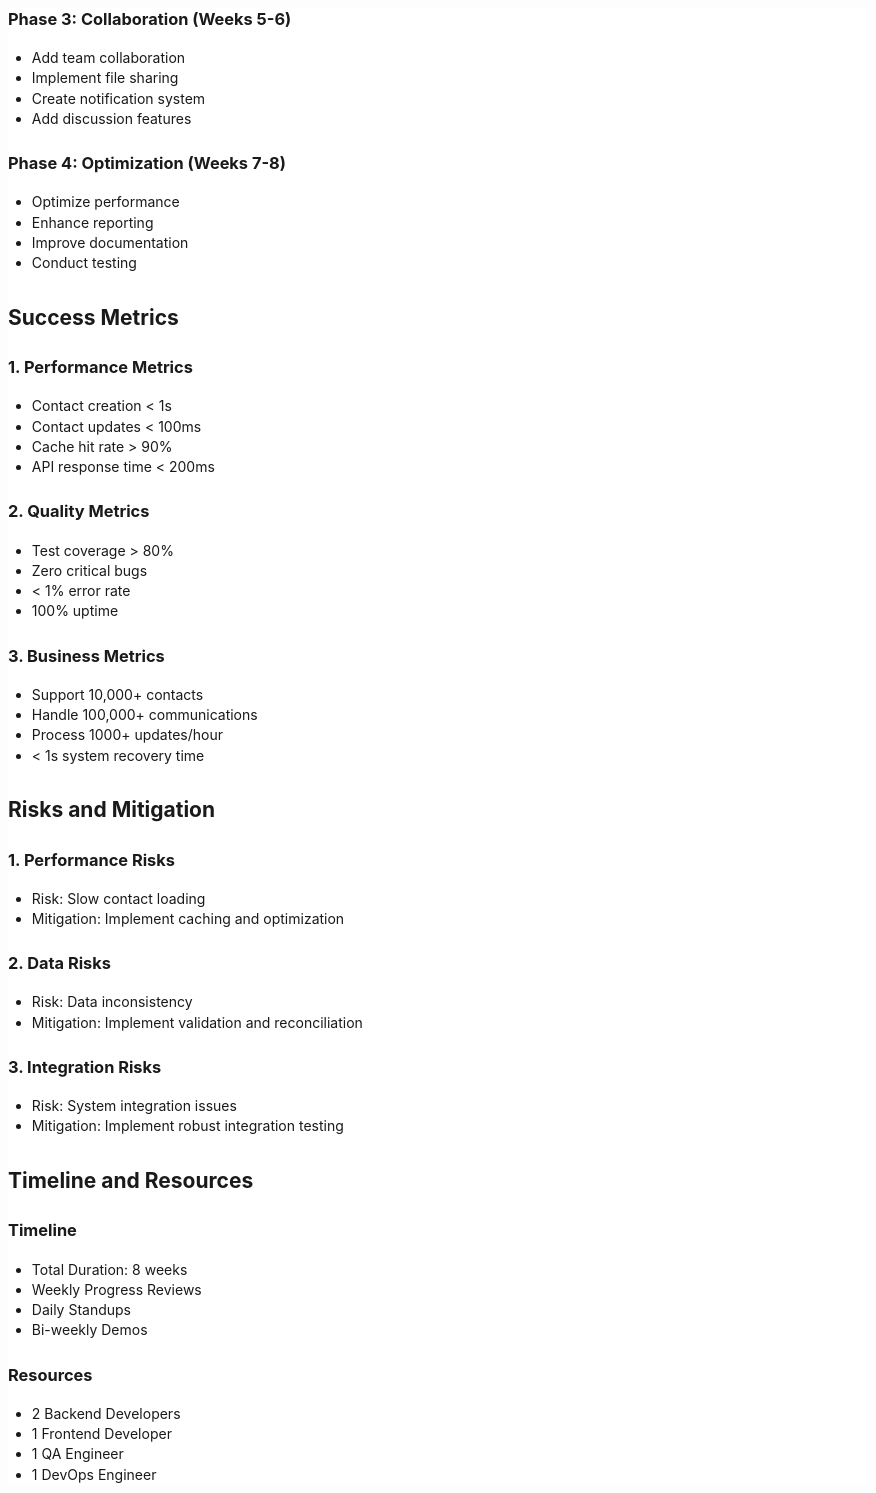 ### Phase 3: Collaboration (Weeks 5-6)
- Add team collaboration
- Implement file sharing
- Create notification system
- Add discussion features

### Phase 4: Optimization (Weeks 7-8)
- Optimize performance
- Enhance reporting
- Improve documentation
- Conduct testing

## Success Metrics

### 1. Performance Metrics
- Contact creation < 1s
- Contact updates < 100ms
- Cache hit rate > 90%
- API response time < 200ms

### 2. Quality Metrics
- Test coverage > 80%
- Zero critical bugs
- < 1% error rate
- 100% uptime

### 3. Business Metrics
- Support 10,000+ contacts
- Handle 100,000+ communications
- Process 1000+ updates/hour
- < 1s system recovery time

## Risks and Mitigation

### 1. Performance Risks
- Risk: Slow contact loading
- Mitigation: Implement caching and optimization

### 2. Data Risks
- Risk: Data inconsistency
- Mitigation: Implement validation and reconciliation

### 3. Integration Risks
- Risk: System integration issues
- Mitigation: Implement robust integration testing

## Timeline and Resources

### Timeline
- Total Duration: 8 weeks
- Weekly Progress Reviews
- Daily Standups
- Bi-weekly Demos

### Resources
- 2 Backend Developers
- 1 Frontend Developer
- 1 QA Engineer
- 1 DevOps Engineer 